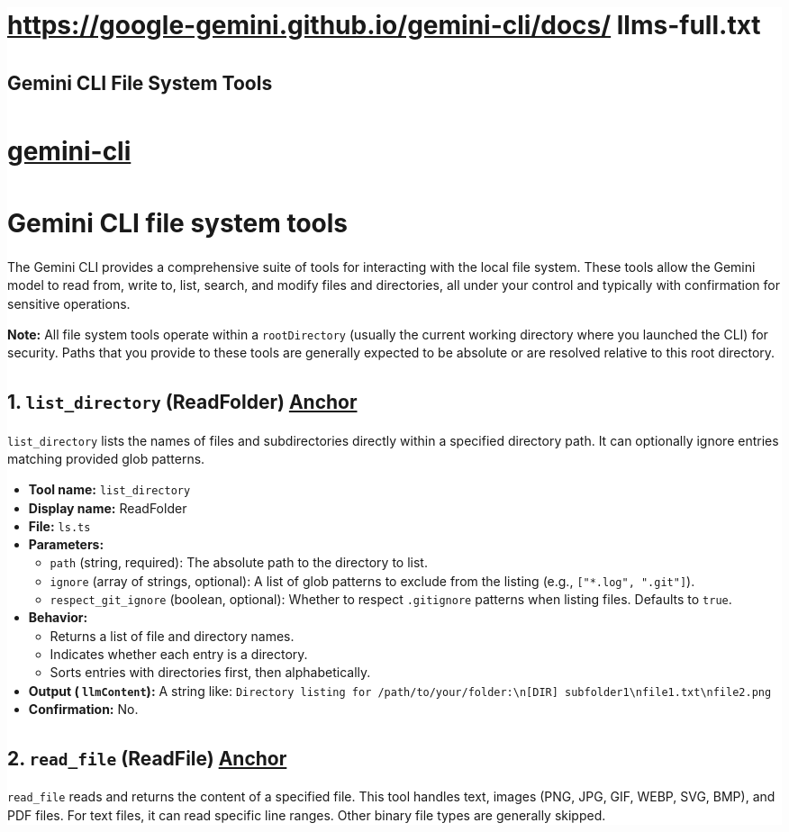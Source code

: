# https://google-gemini.github.io/gemini-cli/docs/ llms-full.txt

## Gemini CLI File System Tools
# [gemini-cli](https://google-gemini.github.io/gemini-cli/)

# Gemini CLI file system tools

The Gemini CLI provides a comprehensive suite of tools for interacting with the local file system. These tools allow the Gemini model to read from, write to, list, search, and modify files and directories, all under your control and typically with confirmation for sensitive operations.

**Note:** All file system tools operate within a `rootDirectory` (usually the current working directory where you launched the CLI) for security. Paths that you provide to these tools are generally expected to be absolute or are resolved relative to this root directory.

## 1\. `list_directory` (ReadFolder) [Anchor](https://google-gemini.github.io/gemini-cli/docs/tools/file-system.html\#1-list_directory-readfolder)

`list_directory` lists the names of files and subdirectories directly within a specified directory path. It can optionally ignore entries matching provided glob patterns.

- **Tool name:** `list_directory`
- **Display name:** ReadFolder
- **File:** `ls.ts`
- **Parameters:**
  - `path` (string, required): The absolute path to the directory to list.
  - `ignore` (array of strings, optional): A list of glob patterns to exclude from the listing (e.g., `["*.log", ".git"]`).
  - `respect_git_ignore` (boolean, optional): Whether to respect `.gitignore` patterns when listing files. Defaults to `true`.
- **Behavior:**
  - Returns a list of file and directory names.
  - Indicates whether each entry is a directory.
  - Sorts entries with directories first, then alphabetically.
- **Output ( `llmContent`):** A string like: `Directory listing for /path/to/your/folder:\n[DIR] subfolder1\nfile1.txt\nfile2.png`
- **Confirmation:** No.

## 2\. `read_file` (ReadFile) [Anchor](https://google-gemini.github.io/gemini-cli/docs/tools/file-system.html\#2-read_file-readfile)

`read_file` reads and returns the content of a specified file. This tool handles text, images (PNG, JPG, GIF, WEBP, SVG, BMP), and PDF files. For text files, it can read specific line ranges. Other binary file types are generally skipped.
